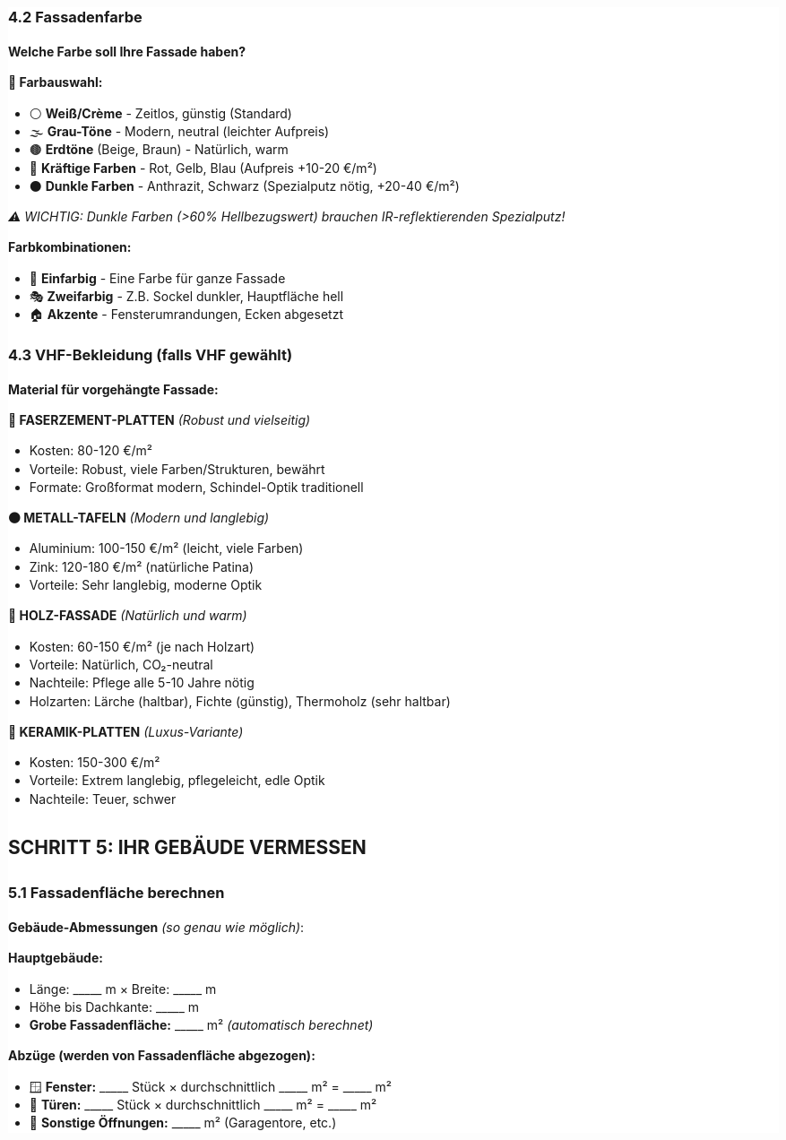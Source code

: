 ### 4.2 Fassadenfarbe
**Welche Farbe soll Ihre Fassade haben?**

**🎨 Farbauswahl:**
- ⚪ **Weiß/Crème** - Zeitlos, günstig (Standard)
- 🌫️ **Grau-Töne** - Modern, neutral (leichter Aufpreis)
- 🟤 **Erdtöne** (Beige, Braun) - Natürlich, warm
- 🔴 **Kräftige Farben** - Rot, Gelb, Blau (Aufpreis +10-20 €/m²)
- ⚫ **Dunkle Farben** - Anthrazit, Schwarz (Spezialputz nötig, +20-40 €/m²)

*⚠️ WICHTIG: Dunkle Farben (>60% Hellbezugswert) brauchen IR-reflektierenden Spezialputz!*

**Farbkombinationen:**
- 🎨 **Einfarbig** - Eine Farbe für ganze Fassade
- 🎭 **Zweifarbig** - Z.B. Sockel dunkler, Hauptfläche hell
- 🏠 **Akzente** - Fensterumrandungen, Ecken abgesetzt

### 4.3 VHF-Bekleidung (falls VHF gewählt)
**Material für vorgehängte Fassade:**

**🔳 FASERZEMENT-PLATTEN** *(Robust und vielseitig)*
- Kosten: 80-120 €/m²
- Vorteile: Robust, viele Farben/Strukturen, bewährt
- Formate: Großformat modern, Schindel-Optik traditionell

**⚫ METALL-TAFELN** *(Modern und langlebig)*
- Aluminium: 100-150 €/m² (leicht, viele Farben)
- Zink: 120-180 €/m² (natürliche Patina)
- Vorteile: Sehr langlebig, moderne Optik

**🌲 HOLZ-FASSADE** *(Natürlich und warm)*
- Kosten: 60-150 €/m² (je nach Holzart)
- Vorteile: Natürlich, CO₂-neutral
- Nachteile: Pflege alle 5-10 Jahre nötig
- Holzarten: Lärche (haltbar), Fichte (günstig), Thermoholz (sehr haltbar)

**🏺 KERAMIK-PLATTEN** *(Luxus-Variante)*
- Kosten: 150-300 €/m²
- Vorteile: Extrem langlebig, pflegeleicht, edle Optik
- Nachteile: Teuer, schwer

## SCHRITT 5: IHR GEBÄUDE VERMESSEN

### 5.1 Fassadenfläche berechnen
**Gebäude-Abmessungen** *(so genau wie möglich)*:

**Hauptgebäude:**
- Länge: _____ m × Breite: _____ m  
- Höhe bis Dachkante: _____ m
- **Grobe Fassadenfläche:** _____ m² *(automatisch berechnet)*

**Abzüge (werden von Fassadenfläche abgezogen):**
- 🪟 **Fenster:** _____ Stück × durchschnittlich _____ m² = _____ m²
- 🚪 **Türen:** _____ Stück × durchschnittlich _____ m² = _____ m²
- 🔲 **Sonstige Öffnungen:** _____ m² (Garagentore, etc.)
